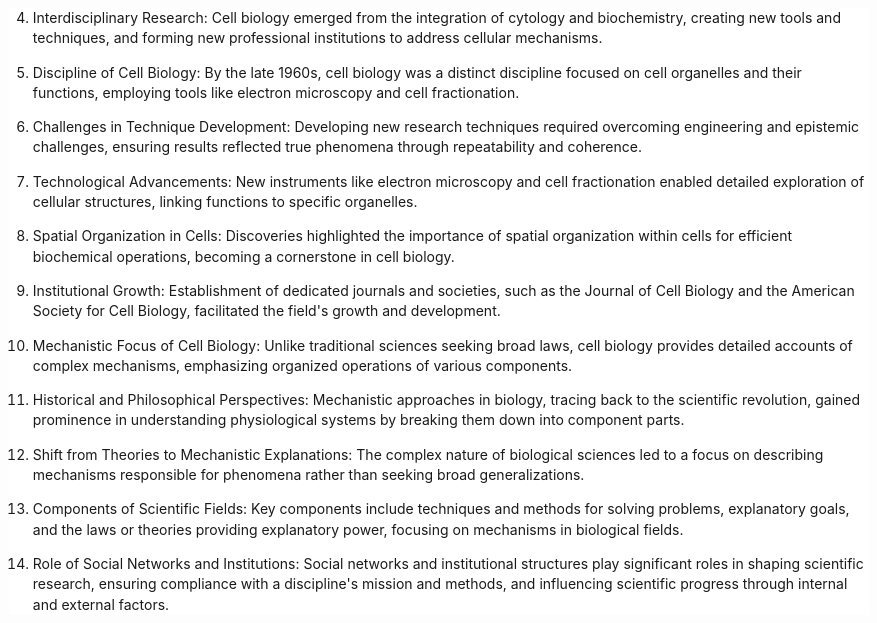 4. Interdisciplinary Research: Cell biology emerged from the integration of cytology and biochemistry, creating new tools and techniques, and forming new professional institutions to address cellular mechanisms.

5. Discipline of Cell Biology: By the late 1960s, cell biology was a distinct discipline focused on cell organelles and their functions, employing tools like electron microscopy and cell fractionation.

6. Challenges in Technique Development: Developing new research techniques required overcoming engineering and epistemic challenges, ensuring results reflected true phenomena through repeatability and coherence.

7. Technological Advancements: New instruments like electron microscopy and cell fractionation enabled detailed exploration of cellular structures, linking functions to specific organelles.

8. Spatial Organization in Cells: Discoveries highlighted the importance of spatial organization within cells for efficient biochemical operations, becoming a cornerstone in cell biology.

9. Institutional Growth: Establishment of dedicated journals and societies, such as the Journal of Cell Biology and the American Society for Cell Biology, facilitated the field's growth and development.

10. Mechanistic Focus of Cell Biology: Unlike traditional sciences seeking broad laws, cell biology provides detailed accounts of complex mechanisms, emphasizing organized operations of various components.

11. Historical and Philosophical Perspectives: Mechanistic approaches in biology, tracing back to the scientific revolution, gained prominence in understanding physiological systems by breaking them down into component parts.

12. Shift from Theories to Mechanistic Explanations: The complex nature of biological sciences led to a focus on describing mechanisms responsible for phenomena rather than seeking broad generalizations.

13. Components of Scientific Fields: Key components include techniques and methods for solving problems, explanatory goals, and the laws or theories providing explanatory power, focusing on mechanisms in biological fields.

14. Role of Social Networks and Institutions: Social networks and institutional structures play significant roles in shaping scientific research, ensuring compliance with a discipline's mission and methods, and influencing scientific progress through internal and external factors.